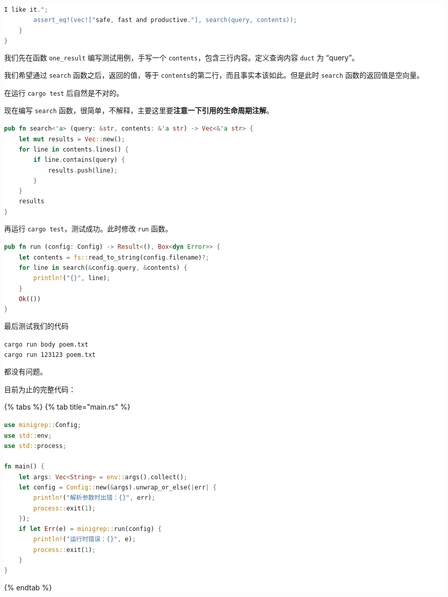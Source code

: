 ```rust
I like it.";
        assert_eq!(vec!["safe, fast and productive."], search(query, contents));
    }
}
```

我们先在函数 `one_result` 编写测试用例，手写一个 `contents`，包含三行内容。定义查询内容 `duct` 为 “query”。

我们希望通过 `search` 函数之后，返回的值，等于 `contents`的第二行，而且事实本该如此。但是此时 `search` 函数的返回值是空向量。

在运行 `cargo test` 后自然是不对的。

现在编写 `search` 函数，很简单，不解释，主要这里要**注意一下引用的生命周期注解**。

```rust
pub fn search<'a> (query: &str, contents: &'a str) -> Vec<&'a str> {
    let mut results = Vec::new();
    for line in contents.lines() {
        if line.contains(query) {
            results.push(line);
        }
    }
    results
}
```

再运行 `cargo test`，测试成功。此时修改 `run` 函数。

```rust
pub fn run (config: Config) -> Result<(), Box<dyn Error>> {
    let contents = fs::read_to_string(config.filename)?;
    for line in search(&config.query, &contents) {
        println!("{}", line);
    }
    Ok(())
}
```

最后测试我们的代码

```bash
cargo run body poem.txt
cargo run 123123 poem.txt
```

都没有问题。

目前为止的完整代码：

{% tabs %}
{% tab title="main.rs" %}
```rust
use minigrep::Config;
use std::env;
use std::process;

fn main() {
    let args: Vec<String> = env::args().collect();
    let config = Config::new(&args).unwrap_or_else(|err| {
        println!("解析参数时出错：{}", err);
        process::exit(1);
    });
    if let Err(e) = minigrep::run(config) {
        println!("运行时错误：{}", e);
        process::exit(1);
    }
}
```
{% endtab %}
